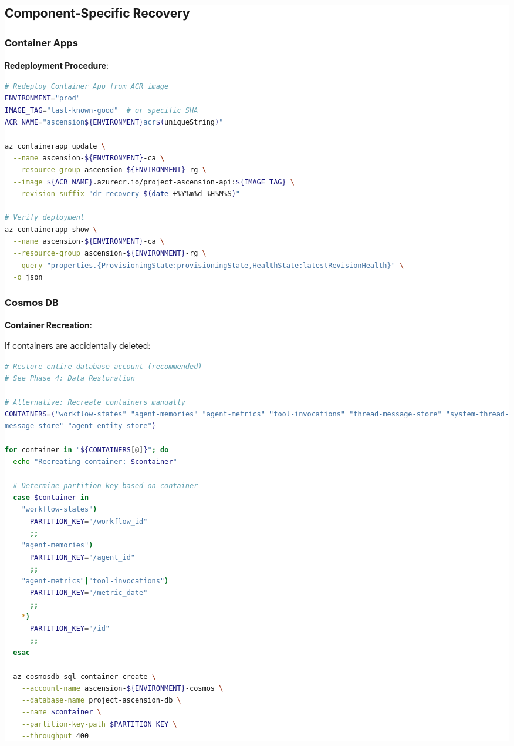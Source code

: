 ## Component-Specific Recovery

### Container Apps

**Redeployment Procedure**:

```bash
# Redeploy Container App from ACR image
ENVIRONMENT="prod"
IMAGE_TAG="last-known-good"  # or specific SHA
ACR_NAME="ascension${ENVIRONMENT}acr$(uniqueString)"

az containerapp update \
  --name ascension-${ENVIRONMENT}-ca \
  --resource-group ascension-${ENVIRONMENT}-rg \
  --image ${ACR_NAME}.azurecr.io/project-ascension-api:${IMAGE_TAG} \
  --revision-suffix "dr-recovery-$(date +%Y%m%d-%H%M%S)"

# Verify deployment
az containerapp show \
  --name ascension-${ENVIRONMENT}-ca \
  --resource-group ascension-${ENVIRONMENT}-rg \
  --query "properties.{ProvisioningState:provisioningState,HealthState:latestRevisionHealth}" \
  -o json
```

### Cosmos DB

**Container Recreation**:

If containers are accidentally deleted:

```bash
# Restore entire database account (recommended)
# See Phase 4: Data Restoration

# Alternative: Recreate containers manually
CONTAINERS=("workflow-states" "agent-memories" "agent-metrics" "tool-invocations" "thread-message-store" "system-thread-message-store" "agent-entity-store")

for container in "${CONTAINERS[@]}"; do
  echo "Recreating container: $container"

  # Determine partition key based on container
  case $container in
    "workflow-states")
      PARTITION_KEY="/workflow_id"
      ;;
    "agent-memories")
      PARTITION_KEY="/agent_id"
      ;;
    "agent-metrics"|"tool-invocations")
      PARTITION_KEY="/metric_date"
      ;;
    *)
      PARTITION_KEY="/id"
      ;;
  esac

  az cosmosdb sql container create \
    --account-name ascension-${ENVIRONMENT}-cosmos \
    --database-name project-ascension-db \
    --name $container \
    --partition-key-path $PARTITION_KEY \
    --throughput 400
```
